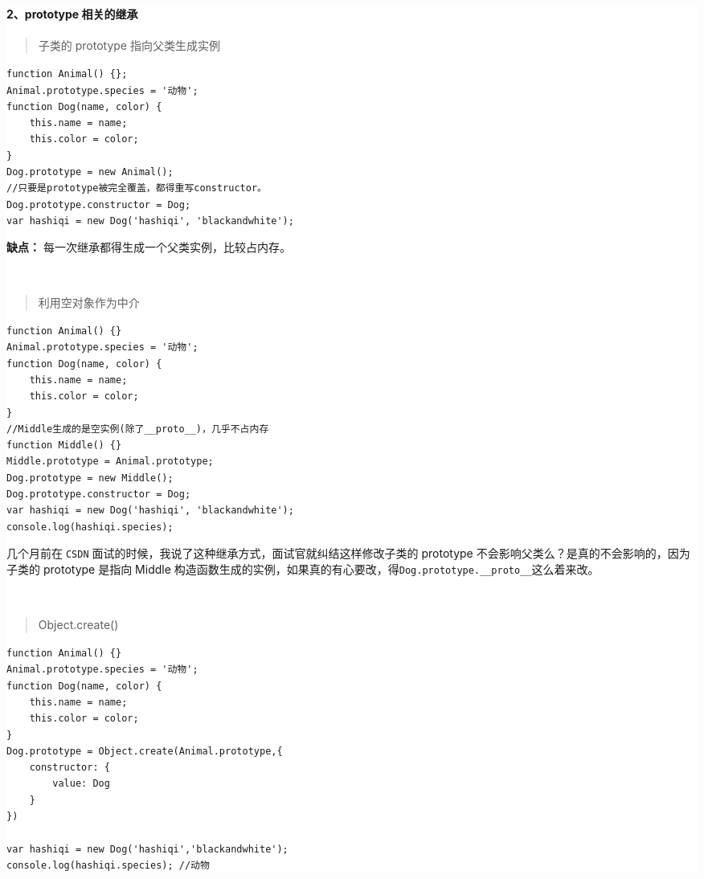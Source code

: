 #### 2、prototype 相关的继承

> 子类的 prototype 指向父类生成实例

```
function Animal() {};
Animal.prototype.species = '动物';
function Dog(name, color) {
    this.name = name;
    this.color = color;
}
Dog.prototype = new Animal();
//只要是prototype被完全覆盖，都得重写constructor。
Dog.prototype.constructor = Dog;
var hashiqi = new Dog('hashiqi', 'blackandwhite');
```

**缺点：** 每一次继承都得生成一个父类实例，比较占内存。

<br />

> 利用空对象作为中介

```
function Animal() {}
Animal.prototype.species = '动物';
function Dog(name, color) {
    this.name = name;
    this.color = color;
}
//Middle生成的是空实例(除了__proto__)，几乎不占内存
function Middle() {}
Middle.prototype = Animal.prototype;
Dog.prototype = new Middle();
Dog.prototype.constructor = Dog;
var hashiqi = new Dog('hashiqi', 'blackandwhite');
console.log(hashiqi.species);
```

几个月前在 `CSDN` 面试的时候，我说了这种继承方式，面试官就纠结这样修改子类的 prototype 不会影响父类么？是真的不会影响的，因为子类的 prototype 是指向 Middle 构造函数生成的实例，如果真的有心要改，得`Dog.prototype.__proto__`这么着来改。

<br />

> Object.create()

```
function Animal() {}
Animal.prototype.species = '动物';
function Dog(name, color) {
    this.name = name;
    this.color = color;
}
Dog.prototype = Object.create(Animal.prototype,{
    constructor: {
        value: Dog
    }
})

var hashiqi = new Dog('hashiqi','blackandwhite');
console.log(hashiqi.species); //动物
```
